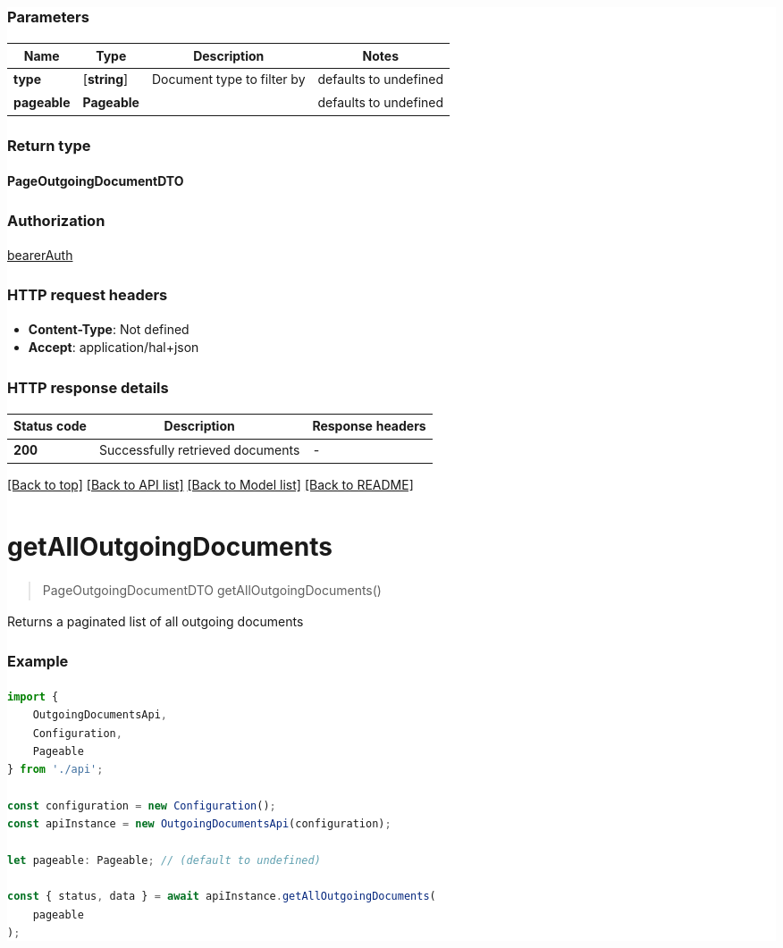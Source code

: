 ### Parameters

|Name | Type | Description  | Notes|
|------------- | ------------- | ------------- | -------------|
| **type** | [**string**] | Document type to filter by | defaults to undefined|
| **pageable** | **Pageable** |  | defaults to undefined|


### Return type

**PageOutgoingDocumentDTO**

### Authorization

[bearerAuth](../README.md#bearerAuth)

### HTTP request headers

 - **Content-Type**: Not defined
 - **Accept**: application/hal+json


### HTTP response details
| Status code | Description | Response headers |
|-------------|-------------|------------------|
|**200** | Successfully retrieved documents |  -  |

[[Back to top]](#) [[Back to API list]](../README.md#documentation-for-api-endpoints) [[Back to Model list]](../README.md#documentation-for-models) [[Back to README]](../README.md)

# **getAllOutgoingDocuments**
> PageOutgoingDocumentDTO getAllOutgoingDocuments()

Returns a paginated list of all outgoing documents

### Example

```typescript
import {
    OutgoingDocumentsApi,
    Configuration,
    Pageable
} from './api';

const configuration = new Configuration();
const apiInstance = new OutgoingDocumentsApi(configuration);

let pageable: Pageable; // (default to undefined)

const { status, data } = await apiInstance.getAllOutgoingDocuments(
    pageable
);
```
